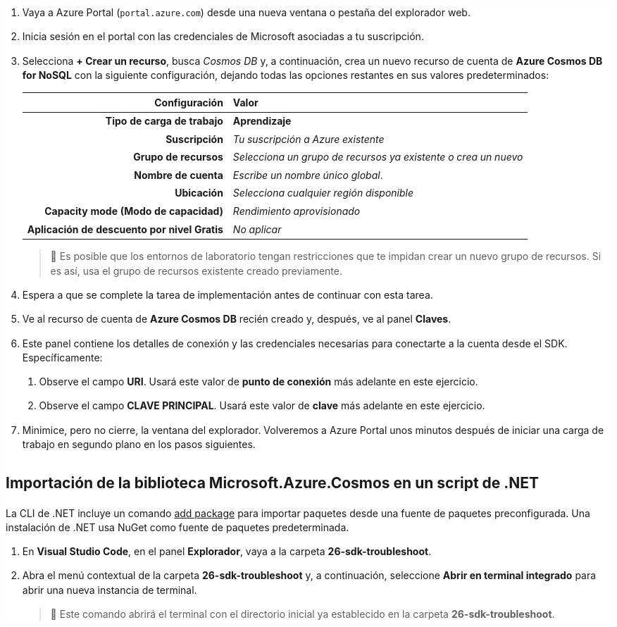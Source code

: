 1. Vaya a Azure Portal (``portal.azure.com``) desde una nueva ventana o pestaña del explorador web.

1. Inicia sesión en el portal con las credenciales de Microsoft asociadas a tu suscripción.

1. Selecciona **+ Crear un recurso**, busca *Cosmos DB* y, a continuación, crea un nuevo recurso de cuenta de **Azure Cosmos DB for NoSQL** con la siguiente configuración, dejando todas las opciones restantes en sus valores predeterminados:

    | **Configuración** | **Valor** |
    | ---: | :--- |
    | **Tipo de carga de trabajo** | **Aprendizaje** |
    | **Suscripción** | *Tu suscripción a Azure existente* |
    | **Grupo de recursos** | *Selecciona un grupo de recursos ya existente o crea un nuevo* |
    | **Nombre de cuenta** | *Escribe un nombre único global*. |
    | **Ubicación** | *Selecciona cualquier región disponible* |
    | **Capacity mode (Modo de capacidad)** | *Rendimiento aprovisionado* |
    | **Aplicación de descuento por nivel Gratis** | *No aplicar* |

    > &#128221; Es posible que los entornos de laboratorio tengan restricciones que te impidan crear un nuevo grupo de recursos. Si es así, usa el grupo de recursos existente creado previamente.

1. Espera a que se complete la tarea de implementación antes de continuar con esta tarea.

1. Ve al recurso de cuenta de **Azure Cosmos DB** recién creado y, después, ve al panel **Claves**.

1. Este panel contiene los detalles de conexión y las credenciales necesarias para conectarte a la cuenta desde el SDK. Específicamente:

    1. Observe el campo **URI**. Usará este valor de **punto de conexión** más adelante en este ejercicio.

    1. Observe el campo **CLAVE PRINCIPAL**. Usará este valor de **clave** más adelante en este ejercicio.

1. Minimice, pero no cierre, la ventana del explorador. Volveremos a Azure Portal unos minutos después de iniciar una carga de trabajo en segundo plano en los pasos siguientes.


## Importación de la biblioteca Microsoft.Azure.Cosmos en un script de .NET

La CLI de .NET incluye un comando [add package][docs.microsoft.com/dotnet/core/tools/dotnet-add-package] para importar paquetes desde una fuente de paquetes preconfigurada. Una instalación de .NET usa NuGet como fuente de paquetes predeterminada.

1. En **Visual Studio Code**, en el panel **Explorador**, vaya a la carpeta **26-sdk-troubleshoot**.

1. Abra el menú contextual de la carpeta **26-sdk-troubleshoot** y, a continuación, seleccione **Abrir en terminal integrado** para abrir una nueva instancia de terminal.

    > &#128221; Este comando abrirá el terminal con el directorio inicial ya establecido en la carpeta **26-sdk-troubleshoot**.


[code.visualstudio.com/docs/getstarted]: https://code.visualstudio.com/docs/getstarted/tips-and-tricks
[docs.microsoft.com/dotnet/core/tools/dotnet-add-package]: https://docs.microsoft.com/dotnet/core/tools/dotnet-add-package
[docs.microsoft.com/dotnet/core/tools/dotnet-run]: https://docs.microsoft.com/dotnet/core/tools/dotnet-run
[nuget.org/packages/microsoft.azure.cosmos/3.22.1]: https://www.nuget.org/packages/Microsoft.Azure.Cosmos/3.22.1